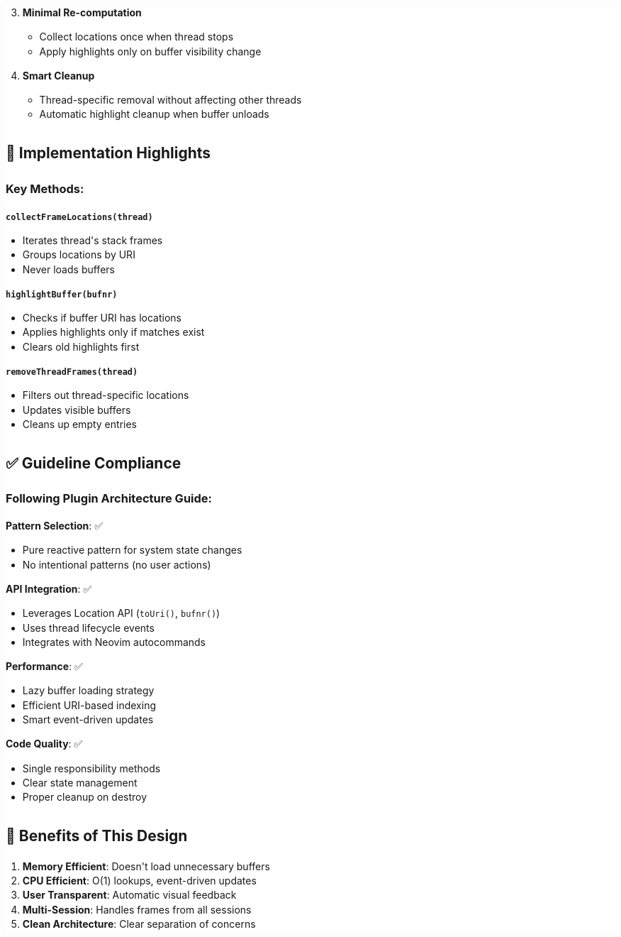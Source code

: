 3. **Minimal Re-computation**
   - Collect locations once when thread stops
   - Apply highlights only on buffer visibility change

4. **Smart Cleanup**
   - Thread-specific removal without affecting other threads
   - Automatic highlight cleanup when buffer unloads

## 🎨 Implementation Highlights

### Key Methods:

**`collectFrameLocations(thread)`**
- Iterates thread's stack frames
- Groups locations by URI
- Never loads buffers

**`highlightBuffer(bufnr)`**
- Checks if buffer URI has locations
- Applies highlights only if matches exist
- Clears old highlights first

**`removeThreadFrames(thread)`**
- Filters out thread-specific locations
- Updates visible buffers
- Cleans up empty entries

## ✅ Guideline Compliance

### Following Plugin Architecture Guide:

**Pattern Selection**: ✅
- Pure reactive pattern for system state changes
- No intentional patterns (no user actions)

**API Integration**: ✅
- Leverages Location API (`toUri()`, `bufnr()`)
- Uses thread lifecycle events
- Integrates with Neovim autocommands

**Performance**: ✅
- Lazy buffer loading strategy
- Efficient URI-based indexing
- Smart event-driven updates

**Code Quality**: ✅
- Single responsibility methods
- Clear state management
- Proper cleanup on destroy

## 🚀 Benefits of This Design

1. **Memory Efficient**: Doesn't load unnecessary buffers
2. **CPU Efficient**: O(1) lookups, event-driven updates
3. **User Transparent**: Automatic visual feedback
4. **Multi-Session**: Handles frames from all sessions
5. **Clean Architecture**: Clear separation of concerns
